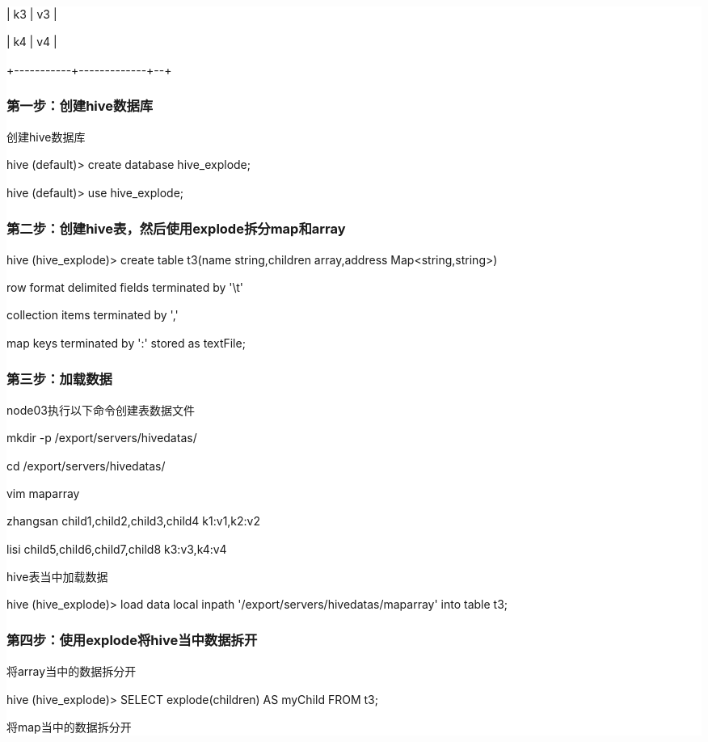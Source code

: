| k3 | v3 |

| k4 | v4 |

+-----------+-------------+--+



### 第一步：创建hive数据库

创建hive数据库

hive (default)> create database hive_explode;

hive (default)> use hive_explode;



### 第二步：创建hive表，然后使用explode拆分map和array

hive (hive_explode)> create table t3(name string,children array<string>,address Map<string,string>)

row format delimited fields terminated by '\t'

collection items terminated by ','

map keys terminated by ':' stored as textFile;





### 第三步：加载数据

node03执行以下命令创建表数据文件

mkdir -p /export/servers/hivedatas/

cd /export/servers/hivedatas/

vim maparray

zhangsan child1,child2,child3,child4 k1:v1,k2:v2

lisi child5,child6,child7,child8 k3:v3,k4:v4



hive表当中加载数据

hive (hive_explode)> load data local inpath '/export/servers/hivedatas/maparray' into table t3;





### 第四步：使用explode将hive当中数据拆开

将array当中的数据拆分开

hive (hive_explode)> SELECT explode(children) AS myChild FROM t3;



将map当中的数据拆分开
